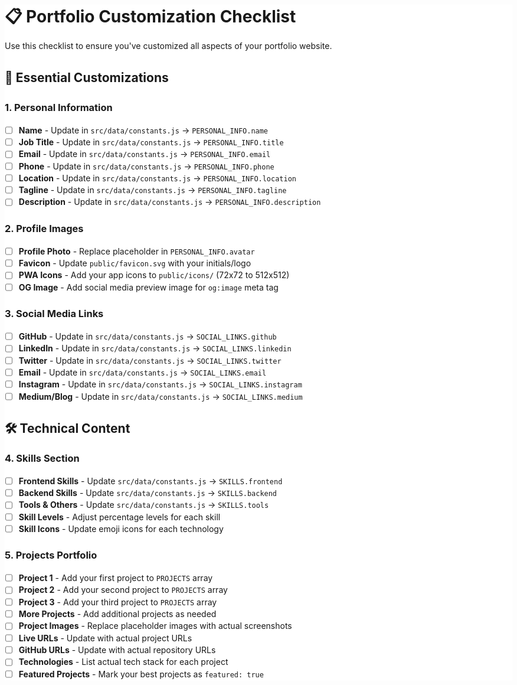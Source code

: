 # 📋 Portfolio Customization Checklist

Use this checklist to ensure you've customized all aspects of your portfolio website.

## 🎯 Essential Customizations

### 1. Personal Information
- [ ] **Name** - Update in `src/data/constants.js` → `PERSONAL_INFO.name`
- [ ] **Job Title** - Update in `src/data/constants.js` → `PERSONAL_INFO.title`
- [ ] **Email** - Update in `src/data/constants.js` → `PERSONAL_INFO.email`
- [ ] **Phone** - Update in `src/data/constants.js` → `PERSONAL_INFO.phone`
- [ ] **Location** - Update in `src/data/constants.js` → `PERSONAL_INFO.location`
- [ ] **Tagline** - Update in `src/data/constants.js` → `PERSONAL_INFO.tagline`
- [ ] **Description** - Update in `src/data/constants.js` → `PERSONAL_INFO.description`

### 2. Profile Images
- [ ] **Profile Photo** - Replace placeholder in `PERSONAL_INFO.avatar`
- [ ] **Favicon** - Update `public/favicon.svg` with your initials/logo
- [ ] **PWA Icons** - Add your app icons to `public/icons/` (72x72 to 512x512)
- [ ] **OG Image** - Add social media preview image for `og:image` meta tag

### 3. Social Media Links
- [ ] **GitHub** - Update in `src/data/constants.js` → `SOCIAL_LINKS.github`
- [ ] **LinkedIn** - Update in `src/data/constants.js` → `SOCIAL_LINKS.linkedin`
- [ ] **Twitter** - Update in `src/data/constants.js` → `SOCIAL_LINKS.twitter`
- [ ] **Email** - Update in `src/data/constants.js` → `SOCIAL_LINKS.email`
- [ ] **Instagram** - Update in `src/data/constants.js` → `SOCIAL_LINKS.instagram`
- [ ] **Medium/Blog** - Update in `src/data/constants.js` → `SOCIAL_LINKS.medium`

## 🛠️ Technical Content

### 4. Skills Section
- [ ] **Frontend Skills** - Update `src/data/constants.js` → `SKILLS.frontend`
- [ ] **Backend Skills** - Update `src/data/constants.js` → `SKILLS.backend`
- [ ] **Tools & Others** - Update `src/data/constants.js` → `SKILLS.tools`
- [ ] **Skill Levels** - Adjust percentage levels for each skill
- [ ] **Skill Icons** - Update emoji icons for each technology

### 5. Projects Portfolio
- [ ] **Project 1** - Add your first project to `PROJECTS` array
- [ ] **Project 2** - Add your second project to `PROJECTS` array
- [ ] **Project 3** - Add your third project to `PROJECTS` array
- [ ] **More Projects** - Add additional projects as needed
- [ ] **Project Images** - Replace placeholder images with actual screenshots
- [ ] **Live URLs** - Update with actual project URLs
- [ ] **GitHub URLs** - Update with actual repository URLs
- [ ] **Technologies** - List actual tech stack for each project
- [ ] **Featured Projects** - Mark your best projects as `featured: true`
